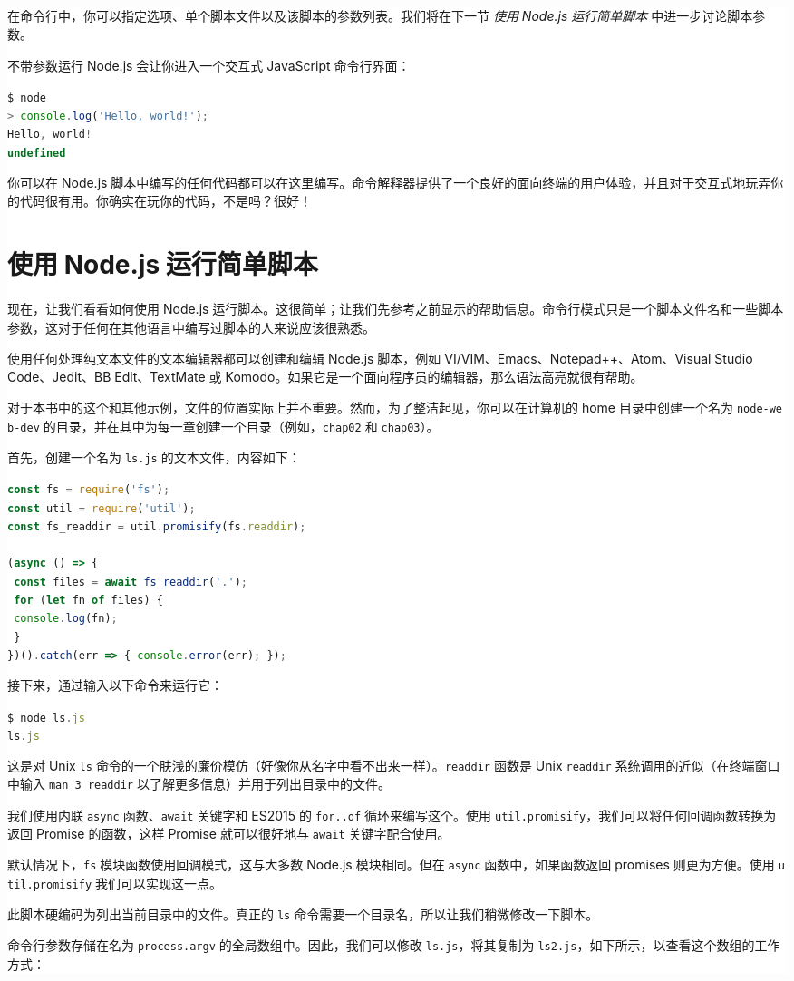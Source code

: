 在命令行中，你可以指定选项、单个脚本文件以及该脚本的参数列表。我们将在下一节 *使用 Node.js 运行简单脚本* 中进一步讨论脚本参数。

不带参数运行 Node.js 会让你进入一个交互式 JavaScript 命令行界面：

```js
$ node
> console.log('Hello, world!');
Hello, world!
undefined  
```

你可以在 Node.js 脚本中编写的任何代码都可以在这里编写。命令解释器提供了一个良好的面向终端的用户体验，并且对于交互式地玩弄你的代码很有用。你确实在玩你的代码，不是吗？很好！

# 使用 Node.js 运行简单脚本

现在，让我们看看如何使用 Node.js 运行脚本。这很简单；让我们先参考之前显示的帮助信息。命令行模式只是一个脚本文件名和一些脚本参数，这对于任何在其他语言中编写过脚本的人来说应该很熟悉。

使用任何处理纯文本文件的文本编辑器都可以创建和编辑 Node.js 脚本，例如 VI/VIM、Emacs、Notepad++、Atom、Visual Studio Code、Jedit、BB Edit、TextMate 或 Komodo。如果它是一个面向程序员的编辑器，那么语法高亮就很有帮助。

对于本书中的这个和其他示例，文件的位置实际上并不重要。然而，为了整洁起见，你可以在计算机的 home 目录中创建一个名为 `node-web-dev` 的目录，并在其中为每一章创建一个目录（例如，`chap02` 和 `chap03`）。

首先，创建一个名为 `ls.js` 的文本文件，内容如下：

```js
const fs = require('fs');
const util = require('util');
const fs_readdir = util.promisify(fs.readdir);

(async () => {
 const files = await fs_readdir('.');
 for (let fn of files) {
 console.log(fn);
 }
})().catch(err => { console.error(err); });
```

接下来，通过输入以下命令来运行它：

```js
$ node ls.js
ls.js
```

这是对 Unix `ls` 命令的一个肤浅的廉价模仿（好像你从名字中看不出来一样）。`readdir` 函数是 Unix `readdir` 系统调用的近似（在终端窗口中输入 `man 3 readdir` 以了解更多信息）并用于列出目录中的文件。

我们使用内联 `async` 函数、`await` 关键字和 ES2015 的 `for..of` 循环来编写这个。使用 `util.promisify`，我们可以将任何回调函数转换为返回 Promise 的函数，这样 Promise 就可以很好地与 `await` 关键字配合使用。

默认情况下，`fs` 模块函数使用回调模式，这与大多数 Node.js 模块相同。但在 `async` 函数中，如果函数返回 promises 则更为方便。使用 `util.promisify` 我们可以实现这一点。

此脚本硬编码为列出当前目录中的文件。真正的 `ls` 命令需要一个目录名，所以让我们稍微修改一下脚本。

命令行参数存储在名为 `process.argv` 的全局数组中。因此，我们可以修改 `ls.js`，将其复制为 `ls2.js`，如下所示，以查看这个数组的工作方式：

